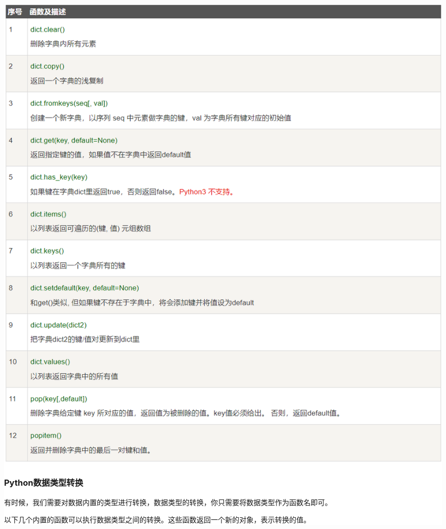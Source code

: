 ![alt text](<img/屏幕截图 2024-04-11 161516.png>)

### Python数据类型转换
有时候，我们需要对数据内置的类型进行转换，数据类型的转换，你只需要将数据类型作为函数名即可。

以下几个内置的函数可以执行数据类型之间的转换。这些函数返回一个新的对象，表示转换的值。
